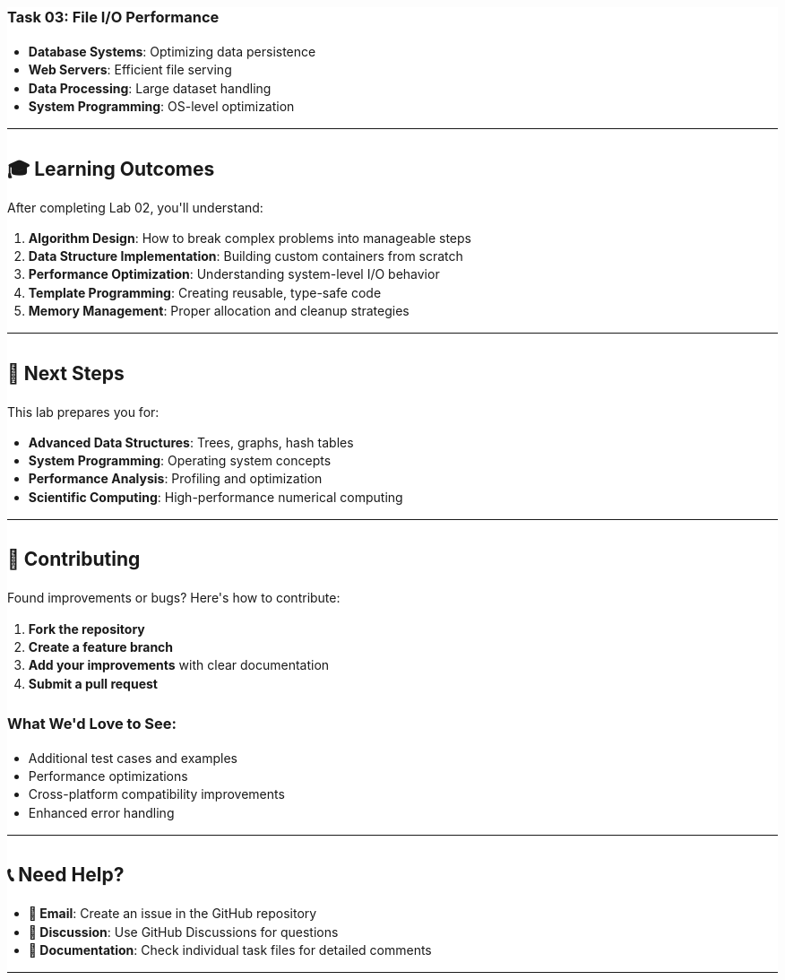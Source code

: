 ### Task 03: File I/O Performance
- **Database Systems**: Optimizing data persistence
- **Web Servers**: Efficient file serving
- **Data Processing**: Large dataset handling
- **System Programming**: OS-level optimization

---

## 🎓 Learning Outcomes

After completing Lab 02, you'll understand:

1. **Algorithm Design**: How to break complex problems into manageable steps
2. **Data Structure Implementation**: Building custom containers from scratch
3. **Performance Optimization**: Understanding system-level I/O behavior
4. **Template Programming**: Creating reusable, type-safe code
5. **Memory Management**: Proper allocation and cleanup strategies

---

## 🔮 Next Steps

This lab prepares you for:
- **Advanced Data Structures**: Trees, graphs, hash tables
- **System Programming**: Operating system concepts
- **Performance Analysis**: Profiling and optimization
- **Scientific Computing**: High-performance numerical computing

---

## 🤝 Contributing

Found improvements or bugs? Here's how to contribute:

1. **Fork the repository**
2. **Create a feature branch**
3. **Add your improvements** with clear documentation
4. **Submit a pull request**

### What We'd Love to See:
- Additional test cases and examples
- Performance optimizations
- Cross-platform compatibility improvements
- Enhanced error handling

---

## 📞 Need Help?

- **📧 Email**: Create an issue in the GitHub repository
- **💬 Discussion**: Use GitHub Discussions for questions
- **📖 Documentation**: Check individual task files for detailed comments

---